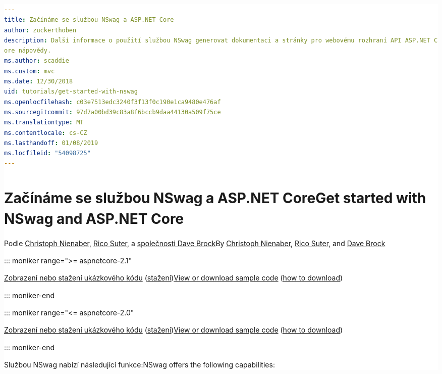 ```yaml
---
title: Začínáme se službou NSwag a ASP.NET Core
author: zuckerthoben
description: Další informace o použití službou NSwag generovat dokumentaci a stránky pro webovému rozhraní API ASP.NET Core nápovědy.
ms.author: scaddie
ms.custom: mvc
ms.date: 12/30/2018
uid: tutorials/get-started-with-nswag
ms.openlocfilehash: c03e7513edc3240f3f13f0c190e1ca9480e476af
ms.sourcegitcommit: 97d7a00bd39c83a8f6bccb9daa44130a509f75ce
ms.translationtype: MT
ms.contentlocale: cs-CZ
ms.lasthandoff: 01/08/2019
ms.locfileid: "54098725"
---
```

# <a name="get-started-with-nswag-and-aspnet-core"></a><span data-ttu-id="0d02d-103">Začínáme se službou NSwag a ASP.NET Core</span><span class="sxs-lookup"><span data-stu-id="0d02d-103">Get started with NSwag and ASP.NET Core</span></span>

<span data-ttu-id="0d02d-104">Podle [Christoph Nienaber](https://twitter.com/zuckerthoben), [Rico Suter](https://rsuter.com), a [společnosti Dave Brock](https://twitter.com/daveabrock)</span><span class="sxs-lookup"><span data-stu-id="0d02d-104">By [Christoph Nienaber](https://twitter.com/zuckerthoben), [Rico Suter](https://rsuter.com), and [Dave Brock](https://twitter.com/daveabrock)</span></span>

::: moniker range=">= aspnetcore-2.1"

<span data-ttu-id="0d02d-105">[Zobrazení nebo stažení ukázkového kódu](https://github.com/aspnet/Docs/tree/master/aspnetcore/tutorials/web-api-help-pages-using-swagger/samples/2.1/TodoApi.NSwag) ([stažení](xref:index#how-to-download-a-sample))</span><span class="sxs-lookup"><span data-stu-id="0d02d-105">[View or download sample code](https://github.com/aspnet/Docs/tree/master/aspnetcore/tutorials/web-api-help-pages-using-swagger/samples/2.1/TodoApi.NSwag) ([how to download](xref:index#how-to-download-a-sample))</span></span>

::: moniker-end

::: moniker range="<= aspnetcore-2.0"

<span data-ttu-id="0d02d-106">[Zobrazení nebo stažení ukázkového kódu](https://github.com/aspnet/Docs/tree/master/aspnetcore/tutorials/web-api-help-pages-using-swagger/samples/2.0/TodoApi.NSwag) ([stažení](xref:index#how-to-download-a-sample))</span><span class="sxs-lookup"><span data-stu-id="0d02d-106">[View or download sample code](https://github.com/aspnet/Docs/tree/master/aspnetcore/tutorials/web-api-help-pages-using-swagger/samples/2.0/TodoApi.NSwag) ([how to download](xref:index#how-to-download-a-sample))</span></span>

::: moniker-end

<span data-ttu-id="0d02d-107">Službou NSwag nabízí následující funkce:</span><span class="sxs-lookup"><span data-stu-id="0d02d-107">NSwag offers the following capabilities:</span></span>
